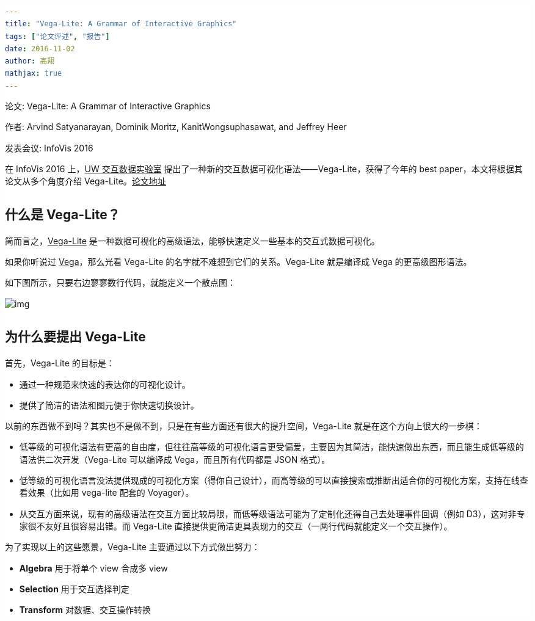 ```yaml
---
title: "Vega-Lite: A Grammar of Interactive Graphics"
tags: ["论文评述", "报告"]
date: 2016-11-02
author: 高翔
mathjax: true
---
```


论文: Vega-Lite: A Grammar of Interactive Graphics

作者: Arvind Satyanarayan, Dominik Moritz, KanitWongsuphasawat, and Jeffrey Heer

发表会议: InfoVis 2016



在 InfoVis 2016 上，[UW 交互数据实验室](http://idl.cs.washington.edu/) 提出了一种新的交互数据可视化语法——Vega-Lite，获得了今年的 best paper，本文将根据其论文从多个角度介绍 Vega-Lite。[论文地址](http://idl.cs.washington.edu/papers/vega-lite/)

## 什么是 Vega-Lite？

简而言之，[Vega-Lite](https://vega.github.io/vega-lite/) 是一种数据可视化的高级语法，能够快速定义一些基本的交互式数据可视化。

如果你听说过 [Vega](https://vega.github.io/vega/)，那么光看 Vega-Lite 的名字就不难想到它们的关系。Vega-Lite 就是编译成 Vega 的更高级图形语法。

如下图所示，只要右边寥寥数行代码，就能定义一个散点图：

![img](https://geekpluxblog.oss-cn-hongkong.aliyuncs.com/vega-lite/sctterplot1.png)



## 为什么要提出 Vega-Lite

首先，Vega-Lite 的目标是：

- 通过一种规范来快速的表达你的可视化设计。

- 提供了简洁的语法和图元便于你快速切换设计。

以前的东西做不到吗？其实也不是做不到，只是在有些方面还有很大的提升空间，Vega-Lite 就是在这个方向上很大的一步棋：

- 低等级的可视化语法有更高的自由度，但往往高等级的可视化语言更受偏爱，主要因为其简洁，能快速做出东西，而且能生成低等级的语法供二次开发（Vega-Lite 可以编译成 Vega，而且所有代码都是 JSON 格式）。

- 低等级的可视化语言没法提供现成的可视化方案（得你自己设计），而高等级的可以直接搜索或推断出适合你的可视化方案，支持在线查看效果（比如用 vega-lite 配套的 Voyager）。

- 从交互方面来说，现有的高级语法在交互方面比较局限，而低等级语法可能为了定制化还得自己去处理事件回调（例如 D3），这对非专家很不友好且很容易出错。而 Vega-Lite 直接提供更简洁更具表现力的交互（一两行代码就能定义一个交互操作）。

为了实现以上的这些愿景，Vega-Lite 主要通过以下方式做出努力：

- **Algebra** 用于将单个 view 合成多 view

- **Selection** 用于交互选择判定

- **Transform** 对数据、交互操作转换
